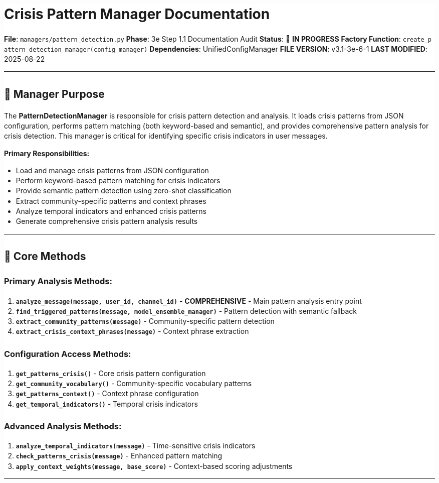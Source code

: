 # Crisis Pattern Manager Documentation

**File**: `managers/pattern_detection.py`
**Phase**: 3e Step 1.1 Documentation Audit
**Status**: 🔄 **IN PROGRESS**
**Factory Function**: `create_pattern_detection_manager(config_manager)`
**Dependencies**: UnifiedConfigManager
**FILE VERSION**: v3.1-3e-6-1
**LAST MODIFIED**: 2025-08-22

---

## 🎯 **Manager Purpose**

The **PatternDetectionManager** is responsible for crisis pattern detection and analysis. It loads crisis patterns from JSON configuration, performs pattern matching (both keyword-based and semantic), and provides comprehensive pattern analysis for crisis detection. This manager is critical for identifying specific crisis indicators in user messages.

**Primary Responsibilities:**
- Load and manage crisis patterns from JSON configuration
- Perform keyword-based pattern matching for crisis indicators
- Provide semantic pattern detection using zero-shot classification
- Extract community-specific patterns and context phrases
- Analyze temporal indicators and enhanced crisis patterns
- Generate comprehensive crisis pattern analysis results

---

## 🔧 **Core Methods**

### **Primary Analysis Methods:**
1. **`analyze_message(message, user_id, channel_id)`** - **COMPREHENSIVE** - Main pattern analysis entry point
2. **`find_triggered_patterns(message, model_ensemble_manager)`** - Pattern detection with semantic fallback
3. **`extract_community_patterns(message)`** - Community-specific pattern detection
4. **`extract_crisis_context_phrases(message)`** - Context phrase extraction

### **Configuration Access Methods:**
1. **`get_patterns_crisis()`** - Core crisis pattern configuration
2. **`get_community_vocabulary()`** - Community-specific vocabulary patterns
3. **`get_patterns_context()`** - Context phrase configuration
4. **`get_temporal_indicators()`** - Temporal crisis indicators

### **Advanced Analysis Methods:**
1. **`analyze_temporal_indicators(message)`** - Time-sensitive crisis indicators
2. **`check_patterns_crisis(message)`** - Enhanced pattern matching
3. **`apply_context_weights(message, base_score)`** - Context-based scoring adjustments

---
